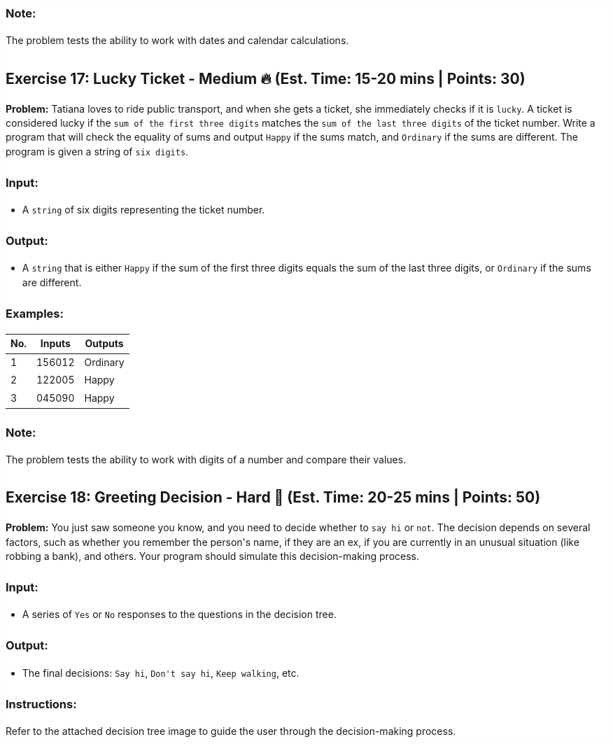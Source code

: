 
### Note:

The problem tests the ability to work with dates and calendar calculations.

## Exercise 17: Lucky Ticket - Medium 🔥 (Est. Time: 15-20 mins | Points: 30)

**Problem:** Tatiana loves to ride public transport, and when she gets a ticket, she immediately checks if it is `lucky`. A ticket is considered lucky if the `sum of the first three digits` matches the `sum of the last three digits` of the ticket number. Write a program that will check the equality of sums and output `Happy` if the sums match, and `Ordinary` if the sums are different. The program is given a string of `six digits`.

### Input:
- A `string` of six digits representing the ticket number.

### Output:
- A `string` that is either `Happy` if the sum of the first three digits equals the sum of the last three digits, or `Ordinary` if the sums are different.

### Examples:

| No. | Inputs | Outputs |
| --- | ------ | ------- |
| 1   | 156012 | Ordinary |
| 2   | 122005 | Happy |
| 3   | 045090 | Happy |

### Note:
The problem tests the ability to work with digits of a number and compare their values.

## Exercise 18: Greeting Decision - Hard 🥵 (Est. Time: 20-25 mins | Points: 50)

**Problem:** You just saw someone you know, and you need to decide whether to `say hi` or `not`. The decision depends on several factors, such as whether you remember the person's name, if they are an ex, if you are currently in an unusual situation (like robbing a bank), and others. Your program should simulate this decision-making process.

### Input:
- A series of `Yes` or `No` responses to the questions in the decision tree.

### Output:
- The final decisions: `Say hi`, `Don't say hi`, `Keep walking`, etc.

### Instructions:
Refer to the attached decision tree image to guide the user through the decision-making process.

